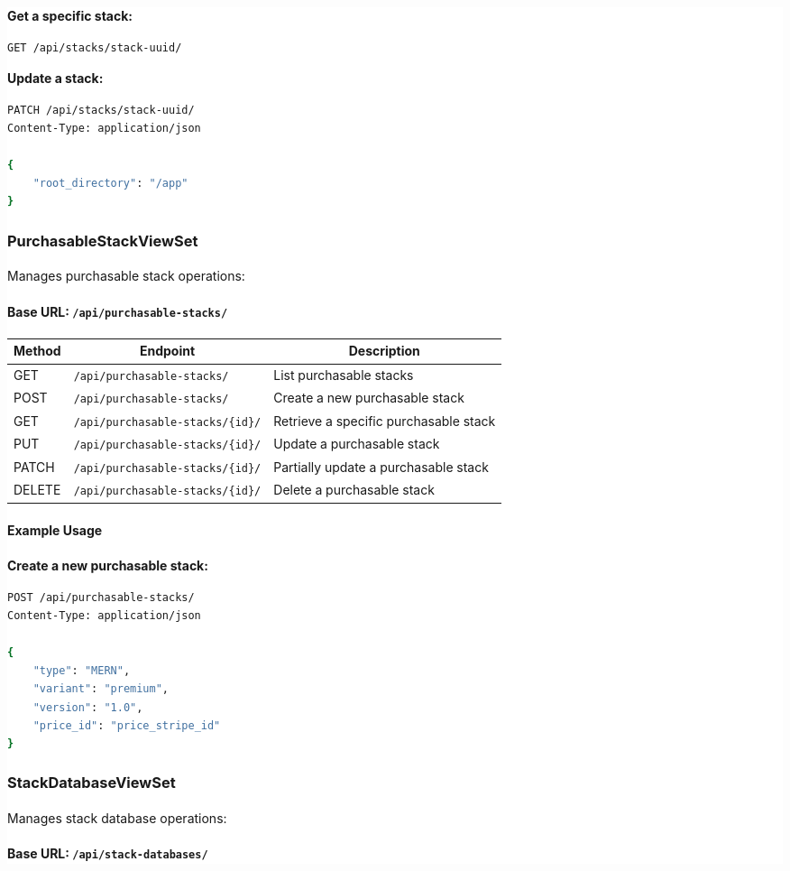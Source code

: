 **Get a specific stack:**
```bash
GET /api/stacks/stack-uuid/
```

**Update a stack:**
```bash
PATCH /api/stacks/stack-uuid/
Content-Type: application/json

{
    "root_directory": "/app"
}
```

### PurchasableStackViewSet

Manages purchasable stack operations:

#### Base URL: `/api/purchasable-stacks/`

| Method | Endpoint | Description |
|--------|----------|-------------|
| GET | `/api/purchasable-stacks/` | List purchasable stacks |
| POST | `/api/purchasable-stacks/` | Create a new purchasable stack |
| GET | `/api/purchasable-stacks/{id}/` | Retrieve a specific purchasable stack |
| PUT | `/api/purchasable-stacks/{id}/` | Update a purchasable stack |
| PATCH | `/api/purchasable-stacks/{id}/` | Partially update a purchasable stack |
| DELETE | `/api/purchasable-stacks/{id}/` | Delete a purchasable stack |

#### Example Usage

**Create a new purchasable stack:**
```bash
POST /api/purchasable-stacks/
Content-Type: application/json

{
    "type": "MERN",
    "variant": "premium",
    "version": "1.0",
    "price_id": "price_stripe_id"
}
```

### StackDatabaseViewSet

Manages stack database operations:

#### Base URL: `/api/stack-databases/`
